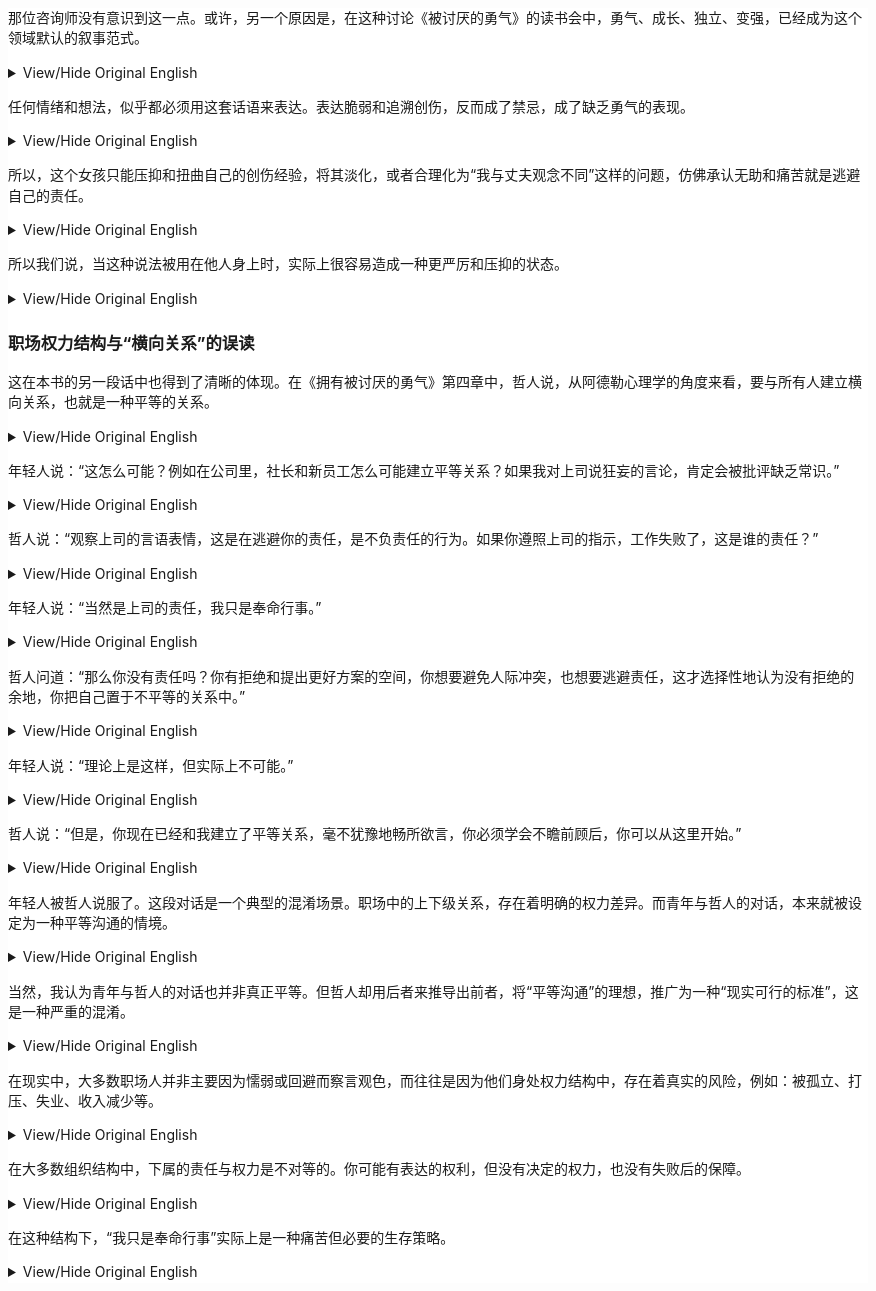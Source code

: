 那位咨询师没有意识到这一点。或许，另一个原因是，在这种讨论《被讨厌的勇气》的读书会中，勇气、成长、独立、变强，已经成为这个领域默认的叙事范式。

<details><summary>View/Hide Original English</summary></details>

任何情绪和想法，似乎都必须用这套话语来表达。表达脆弱和追溯创伤，反而成了禁忌，成了缺乏勇气的表现。

<details><summary>View/Hide Original English</summary></details>

所以，这个女孩只能压抑和扭曲自己的创伤经验，将其淡化，或者合理化为“我与丈夫观念不同”这样的问题，仿佛承认无助和痛苦就是逃避自己的责任。

<details><summary>View/Hide Original English</summary></details>

所以我们说，当这种说法被用在他人身上时，实际上很容易造成一种更严厉和压抑的状态。

<details><summary>View/Hide Original English</summary></details>

### 职场权力结构与“横向关系”的误读

这在本书的另一段话中也得到了清晰的体现。在《拥有被讨厌的勇气》第四章中，哲人说，从阿德勒心理学的角度来看，要与所有人建立横向关系，也就是一种平等的关系。

<details><summary>View/Hide Original English</summary></details>

年轻人说：“这怎么可能？例如在公司里，社长和新员工怎么可能建立平等关系？如果我对上司说狂妄的言论，肯定会被批评缺乏常识。”

<details><summary>View/Hide Original English</summary></details>

哲人说：“观察上司的言语表情，这是在逃避你的责任，是不负责任的行为。如果你遵照上司的指示，工作失败了，这是谁的责任？”

<details><summary>View/Hide Original English</summary></details>

年轻人说：“当然是上司的责任，我只是奉命行事。”

<details><summary>View/Hide Original English</summary></details>

哲人问道：“那么你没有责任吗？你有拒绝和提出更好方案的空间，你想要避免人际冲突，也想要逃避责任，这才选择性地认为没有拒绝的余地，你把自己置于不平等的关系中。”

<details><summary>View/Hide Original English</summary></details>

年轻人说：“理论上是这样，但实际上不可能。”

<details><summary>View/Hide Original English</summary></details>

哲人说：“但是，你现在已经和我建立了平等关系，毫不犹豫地畅所欲言，你必须学会不瞻前顾后，你可以从这里开始。”

<details><summary>View/Hide Original English</summary></details>

年轻人被哲人说服了。这段对话是一个典型的混淆场景。职场中的上下级关系，存在着明确的权力差异。而青年与哲人的对话，本来就被设定为一种平等沟通的情境。

<details><summary>View/Hide Original English</summary></details>

当然，我认为青年与哲人的对话也并非真正平等。但哲人却用后者来推导出前者，将“平等沟通”的理想，推广为一种“现实可行的标准”，这是一种严重的混淆。

<details><summary>View/Hide Original English</summary></details>

在现实中，大多数职场人并非主要因为懦弱或回避而察言观色，而往往是因为他们身处权力结构中，存在着真实的风险，例如：被孤立、打压、失业、收入减少等。

<details><summary>View/Hide Original English</summary></details>

在大多数组织结构中，下属的责任与权力是不对等的。你可能有表达的权利，但没有决定的权力，也没有失败后的保障。

<details><summary>View/Hide Original English</summary></details>

在这种结构下，“我只是奉命行事”实际上是一种痛苦但必要的生存策略。

<details><summary>View/Hide Original English</summary></details>
